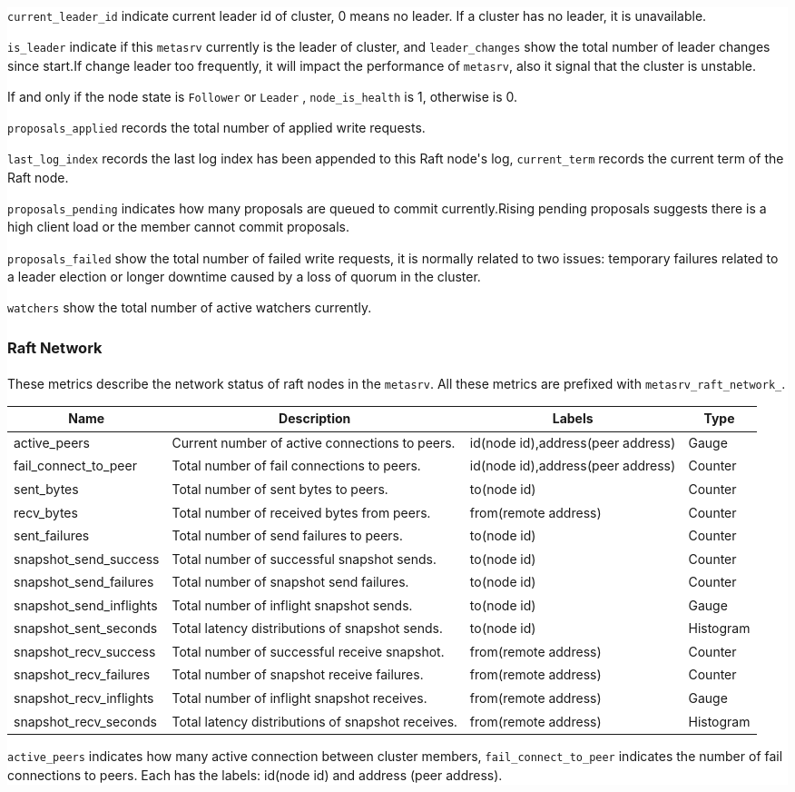 `current_leader_id` indicate current leader id of cluster, 0 means no leader. If a cluster has no leader, it is unavailable.

`is_leader` indicate if this `metasrv` currently is the leader of cluster, and `leader_changes` show the total number of leader changes since start.If change leader too frequently, it will impact the performance of `metasrv`, also it signal that the cluster is unstable.

If and only if the node state is `Follower` or `Leader` , `node_is_health` is 1, otherwise is 0.

`proposals_applied` records the total number of applied write requests.

`last_log_index` records the last log index has been appended to this Raft node's log, `current_term` records the current term of the Raft node.

`proposals_pending` indicates how many proposals are queued to commit currently.Rising pending proposals suggests there is a high client load or the member cannot commit proposals.

`proposals_failed` show the total number of failed write requests, it is normally related to two issues: temporary failures related to a leader election or longer downtime caused by a loss of quorum in the cluster.

`watchers` show the total number of active watchers currently.

### Raft Network

These metrics describe the network status of raft nodes in the `metasrv`. All these metrics are prefixed with `metasrv_raft_network_`.

| Name                    | Description                                       | Labels                            | Type      |
| ----------------------- | ------------------------------------------------- | --------------------------------- | --------- |
| active_peers            | Current number of active connections to peers.    | id(node id),address(peer address) | Gauge     |
| fail_connect_to_peer    | Total number of fail connections to peers.        | id(node id),address(peer address) | Counter   |
| sent_bytes              | Total number of sent bytes to peers.              | to(node id)                       | Counter   |
| recv_bytes              | Total number of received bytes from peers.        | from(remote address)              | Counter   |
| sent_failures           | Total number of send failures to peers.           | to(node id)                       | Counter   |
| snapshot_send_success   | Total number of successful snapshot sends.        | to(node id)                       | Counter   |
| snapshot_send_failures  | Total number of snapshot send failures.           | to(node id)                       | Counter   |
| snapshot_send_inflights | Total number of inflight snapshot sends.          | to(node id)                       | Gauge     |
| snapshot_sent_seconds   | Total latency distributions of snapshot sends.    | to(node id)                       | Histogram |
| snapshot_recv_success   | Total number of successful receive snapshot.      | from(remote address)              | Counter   |
| snapshot_recv_failures  | Total number of snapshot receive failures.        | from(remote address)              | Counter   |
| snapshot_recv_inflights | Total number of inflight snapshot receives.       | from(remote address)              | Gauge     |
| snapshot_recv_seconds   | Total latency distributions of snapshot receives. | from(remote address)              | Histogram |

`active_peers` indicates how many active connection between cluster members, `fail_connect_to_peer` indicates the number of fail connections to peers. Each has the labels: id(node id) and address (peer address).
